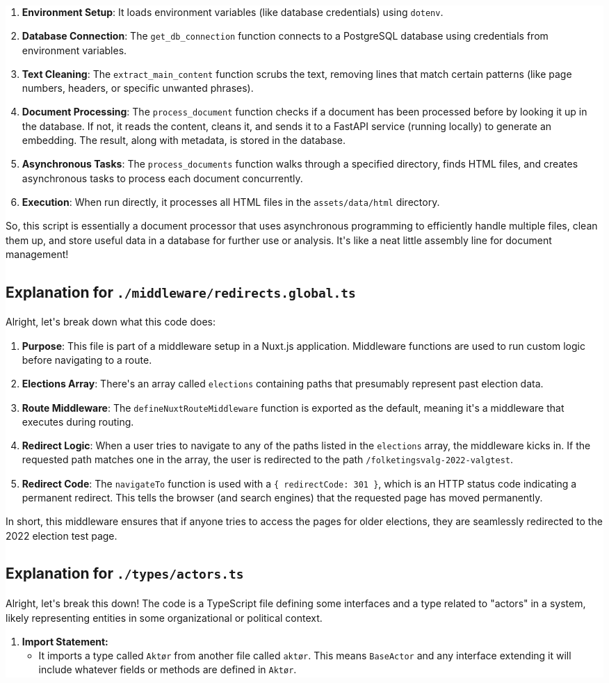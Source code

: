 1. **Environment Setup**: It loads environment variables (like database credentials) using `dotenv`.

2. **Database Connection**: The `get_db_connection` function connects to a PostgreSQL database using credentials from environment variables.

3. **Text Cleaning**: The `extract_main_content` function scrubs the text, removing lines that match certain patterns (like page numbers, headers, or specific unwanted phrases).

4. **Document Processing**: The `process_document` function checks if a document has been processed before by looking it up in the database. If not, it reads the content, cleans it, and sends it to a FastAPI service (running locally) to generate an embedding. The result, along with metadata, is stored in the database.

5. **Asynchronous Tasks**: The `process_documents` function walks through a specified directory, finds HTML files, and creates asynchronous tasks to process each document concurrently.

6. **Execution**: When run directly, it processes all HTML files in the `assets/data/html` directory.

So, this script is essentially a document processor that uses asynchronous programming to efficiently handle multiple files, clean them up, and store useful data in a database for further use or analysis. It's like a neat little assembly line for document management!

## Explanation for `./middleware/redirects.global.ts`
Alright, let's break down what this code does:

1. **Purpose**: This file is part of a middleware setup in a Nuxt.js application. Middleware functions are used to run custom logic before navigating to a route.

2. **Elections Array**: There's an array called `elections` containing paths that presumably represent past election data.

3. **Route Middleware**: The `defineNuxtRouteMiddleware` function is exported as the default, meaning it's a middleware that executes during routing.

4. **Redirect Logic**: When a user tries to navigate to any of the paths listed in the `elections` array, the middleware kicks in. If the requested path matches one in the array, the user is redirected to the path `/folketingsvalg-2022-valgtest`.

5. **Redirect Code**: The `navigateTo` function is used with a `{ redirectCode: 301 }`, which is an HTTP status code indicating a permanent redirect. This tells the browser (and search engines) that the requested page has moved permanently.

In short, this middleware ensures that if anyone tries to access the pages for older elections, they are seamlessly redirected to the 2022 election test page.

## Explanation for `./types/actors.ts`
Alright, let's break this down! The code is a TypeScript file defining some interfaces and a type related to "actors" in a system, likely representing entities in some organizational or political context.

1. **Import Statement:** 
   - It imports a type called `Aktør` from another file called `aktør`. This means `BaseActor` and any interface extending it will include whatever fields or methods are defined in `Aktør`.
